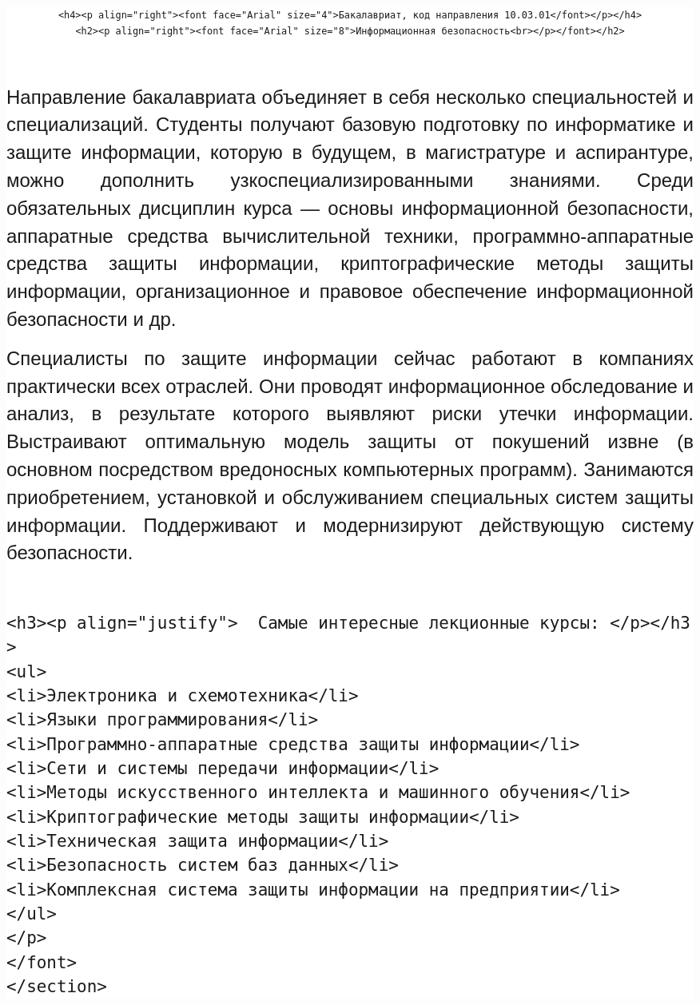 <body>
<main>
<article>
<header>
    
    <h4><p align="right"><font face="Arial" size="4">Бакалавриат, код направления 10.03.01</font></p></h4>
    <h2><p align="right"><font face="Arial" size="8">Информационная безопасность<br></p></font></h2>
</header>


<section>
    <p align="justify"><font face="Arial" size="5">Направление бакалавриата объединяет в себя несколько специальностей и специализаций. 
    Студенты получают базовую подготовку по информатике и защите информации, которую в будущем, в магистратуре и аспирантуре, 
    можно дополнить узкоспециализированными знаниями. Среди обязательных дисциплин курса — основы информационной безопасности, 
    аппаратные средства вычислительной техники, программно-аппаратные средства защиты информации, криптографические методы 
    защиты информации, организационное и правовое обеспечение информационной безопасности и др.</font>
    </p>
    <p align="justify"><font face="Arial" size="5">Специалисты по защите информации сейчас работают в компаниях практически всех отраслей. Они проводят информационное 
    обследование и анализ, в результате которого выявляют риски утечки информации. Выстраивают оптимальную модель защиты от 
    покушений извне (в основном посредством вредоносных компьютерных программ). Занимаются приобретением, установкой и 
    обслуживанием специальных систем защиты информации. Поддерживают и модернизируют действующую систему безопасности.<br><br>
    </font></p>
    
</section>


<article class="columns-2">
    <section>
    <font face="Arial" size="5">  
        
    <h3><p align="justify">  Самые интересные лекционные курсы: </p></h3>
    <ul>
    <li>Электроника и схемотехника</li>
    <li>Языки программирования</li>
    <li>Программно-аппаратные средства защиты информации</li>
    <li>Сети и системы передачи информации</li>
    <li>Методы искусственного интеллекта и машинного обучения</li>
    <li>Криптографические методы защиты информации</li>
    <li>Техническая защита информации</li>
    <li>Безопасность систем баз данных</li>
    <li>Комплексная система защиты информации на предприятии</li>
    </ul>
    </p>
    </font>
    </section>
